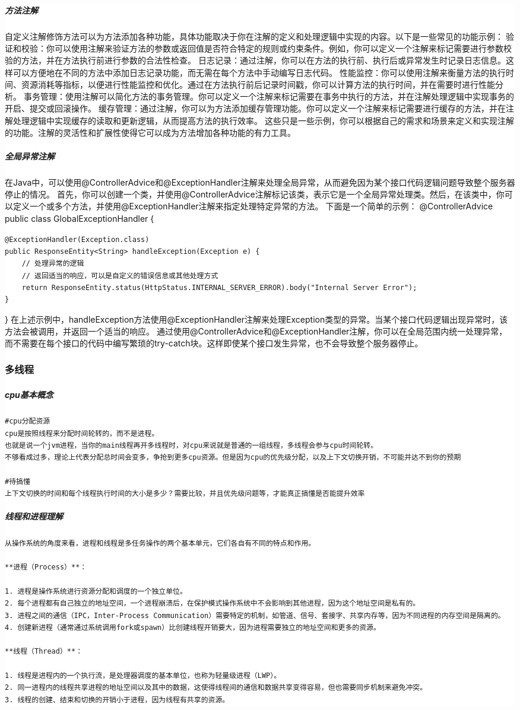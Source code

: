 ##### 方法注解

自定义注解修饰方法可以为方法添加各种功能，具体功能取决于你在注解的定义和处理逻辑中实现的内容。以下是一些常见的功能示例：
验证和校验：你可以使用注解来验证方法的参数或返回值是否符合特定的规则或约束条件。例如，你可以定义一个注解来标记需要进行参数校验的方法，并在方法执行前进行参数的合法性检查。
日志记录：通过注解，你可以在方法的执行前、执行后或异常发生时记录日志信息。这样可以方便地在不同的方法中添加日志记录功能，而无需在每个方法中手动编写日志代码。
性能监控：你可以使用注解来衡量方法的执行时间、资源消耗等指标，以便进行性能监控和优化。通过在方法执行前后记录时间戳，你可以计算方法的执行时间，并在需要时进行性能分析。
事务管理：使用注解可以简化方法的事务管理。你可以定义一个注解来标记需要在事务中执行的方法，并在注解处理逻辑中实现事务的开启、提交或回滚操作。
缓存管理：通过注解，你可以为方法添加缓存管理功能。你可以定义一个注解来标记需要进行缓存的方法，并在注解处理逻辑中实现缓存的读取和更新逻辑，从而提高方法的执行效率。
这些只是一些示例，你可以根据自己的需求和场景来定义和实现注解的功能。注解的灵活性和扩展性使得它可以成为方法增加各种功能的有力工具。



##### 全局异常注解

在Java中，可以使用@ControllerAdvice和@ExceptionHandler注解来处理全局异常，从而避免因为某个接口代码逻辑问题导致整个服务器停止的情况。
首先，你可以创建一个类，并使用@ControllerAdvice注解标记该类，表示它是一个全局异常处理类。然后，在该类中，你可以定义一个或多个方法，并使用@ExceptionHandler注解来指定处理特定异常的方法。
下面是一个简单的示例：
@ControllerAdvice
public class GlobalExceptionHandler {

    @ExceptionHandler(Exception.class)
    public ResponseEntity<String> handleException(Exception e) {
        // 处理异常的逻辑
        // 返回适当的响应，可以是自定义的错误信息或其他处理方式
        return ResponseEntity.status(HttpStatus.INTERNAL_SERVER_ERROR).body("Internal Server Error");
    }
}
在上述示例中，handleException方法使用@ExceptionHandler注解来处理Exception类型的异常。当某个接口代码逻辑出现异常时，该方法会被调用，并返回一个适当的响应。
通过使用@ControllerAdvice和@ExceptionHandler注解，你可以在全局范围内统一处理异常，而不需要在每个接口的代码中编写繁琐的try-catch块。这样即使某个接口发生异常，也不会导致整个服务器停止。









### 多线程

##### cpu基本概念

```mysql
#cpu分配资源
cpu是按照线程来分配时间轮转的，而不是进程。
也就是说一个jvm进程，当你的main线程再开多线程时，对cpu来说就是普通的一组线程，多线程会参与cpu时间轮转。
不够看成过多，理论上代表分配总时间会变多，争抢到更多cpu资源。但是因为cpu的优先级分配，以及上下文切换开销，不可能并达不到你的预期

#待搞懂
上下文切换的时间和每个线程执行时间的大小是多少？需要比较，并且优先级问题等，才能真正搞懂是否能提升效率
```

##### 线程和进程理解

```mysql
从操作系统的角度来看，进程和线程是多任务操作的两个基本单元，它们各自有不同的特点和作用。

**进程（Process）**：

1. 进程是操作系统进行资源分配和调度的一个独立单位。
2. 每个进程都有自己独立的地址空间，一个进程崩溃后，在保护模式操作系统中不会影响到其他进程，因为这个地址空间是私有的。
3. 进程之间的通信（IPC，Inter-Process Communication）需要特定的机制，如管道、信号、套接字、共享内存等，因为不同进程的内存空间是隔离的。
4. 创建新进程（通常通过系统调用fork或spawn）比创建线程开销要大，因为进程需要独立的地址空间和更多的资源。

**线程（Thread）**：

1. 线程是进程内的一个执行流，是处理器调度的基本单位，也称为轻量级进程（LWP）。
2. 同一进程内的线程共享进程的地址空间以及其中的数据，这使得线程间的通信和数据共享变得容易，但也需要同步机制来避免冲突。
3. 线程的创建、结束和切换的开销小于进程，因为线程有共享的资源。
```
